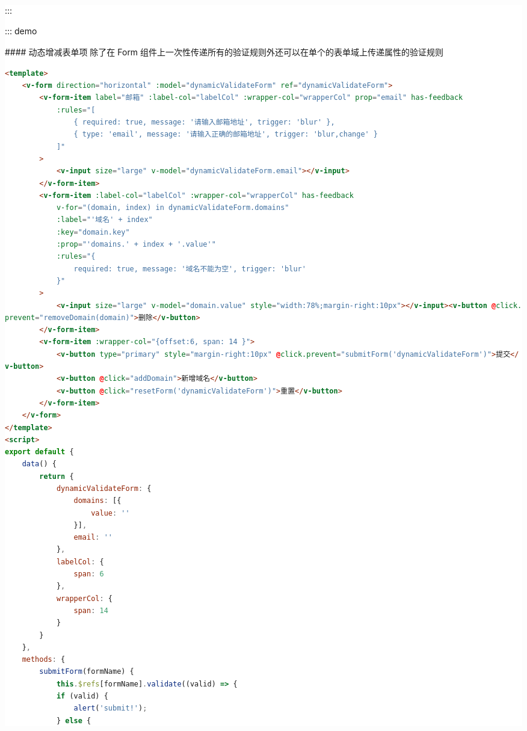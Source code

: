 :::

::: demo
<summary>
  #### 动态增减表单项
  除了在 Form 组件上一次性传递所有的验证规则外还可以在单个的表单域上传递属性的验证规则
</summary>

```html
<template>
    <v-form direction="horizontal" :model="dynamicValidateForm" ref="dynamicValidateForm">
        <v-form-item label="邮箱" :label-col="labelCol" :wrapper-col="wrapperCol" prop="email" has-feedback
            :rules="[
                { required: true, message: '请输入邮箱地址', trigger: 'blur' },
                { type: 'email', message: '请输入正确的邮箱地址', trigger: 'blur,change' }
            ]"
        >
            <v-input size="large" v-model="dynamicValidateForm.email"></v-input>
        </v-form-item>
        <v-form-item :label-col="labelCol" :wrapper-col="wrapperCol" has-feedback
            v-for="(domain, index) in dynamicValidateForm.domains"
            :label="'域名' + index"
            :key="domain.key"
            :prop="'domains.' + index + '.value'"
            :rules="{
                required: true, message: '域名不能为空', trigger: 'blur'
            }"
        >
            <v-input size="large" v-model="domain.value" style="width:78%;margin-right:10px"></v-input><v-button @click.prevent="removeDomain(domain)">删除</v-button>
        </v-form-item>
        <v-form-item :wrapper-col="{offset:6, span: 14 }">
            <v-button type="primary" style="margin-right:10px" @click.prevent="submitForm('dynamicValidateForm')">提交</v-button>
            <v-button @click="addDomain">新增域名</v-button>
            <v-button @click="resetForm('dynamicValidateForm')">重置</v-button>
        </v-form-item>
    </v-form>
</template>
<script>
export default {
    data() {
        return {
            dynamicValidateForm: {
                domains: [{
                    value: ''
                }],
                email: ''
            },
            labelCol: {
                span: 6
            },
            wrapperCol: {
                span: 14
            }
        } 
    },
    methods: {
        submitForm(formName) {
            this.$refs[formName].validate((valid) => {
            if (valid) {
                alert('submit!');
            } else {
```